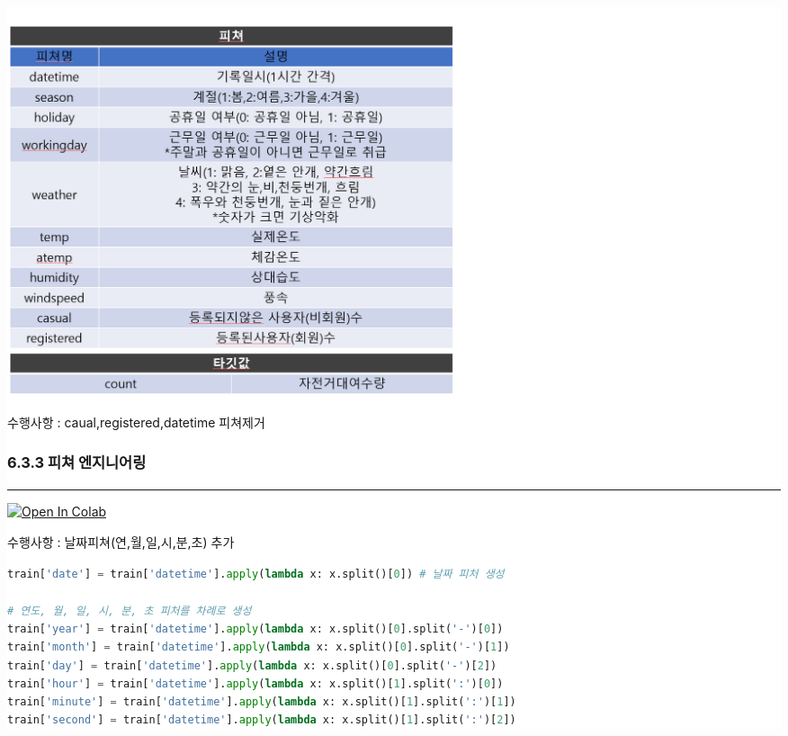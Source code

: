 <br><img src="./image/ch6_feature_img.png" width="500">

수행사항 : caual,registered,datetime 피쳐제거

### 6.3.3 피쳐 엔지니어링
-------------------------------------------
[![Open In Colab](https://colab.research.google.com/assets/colab-badge.svg)](https://colab.research.google.com/github/ardor924/musthave_mldl_problem_solving_strategy_for_study/blob/master/base/Part2_MachineLearning/Chapter6.ipynb)

수행사항 : 날짜피쳐(연,월,일,시,분,초) 추가

```python
train['date'] = train['datetime'].apply(lambda x: x.split()[0]) # 날짜 피처 생성

# 연도, 월, 일, 시, 분, 초 피처를 차례로 생성
train['year'] = train['datetime'].apply(lambda x: x.split()[0].split('-')[0]) 
train['month'] = train['datetime'].apply(lambda x: x.split()[0].split('-')[1])
train['day'] = train['datetime'].apply(lambda x: x.split()[0].split('-')[2]) 
train['hour'] = train['datetime'].apply(lambda x: x.split()[1].split(':')[0])
train['minute'] = train['datetime'].apply(lambda x: x.split()[1].split(':')[1])
train['second'] = train['datetime'].apply(lambda x: x.split()[1].split(':')[2])
```
